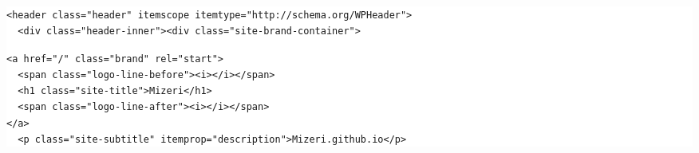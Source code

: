   <title>Mizeri</title>
  






  <noscript>
  <style>
  .use-motion .brand,
  .use-motion .menu-item,
  .sidebar-inner,
  .use-motion .post-block,
  .use-motion .pagination,
  .use-motion .comments,
  .use-motion .post-header,
  .use-motion .post-body,
  .use-motion .collection-header { opacity: initial; }

  .use-motion .site-title,
  .use-motion .site-subtitle {
    opacity: initial;
    top: initial;
  }

  .use-motion .logo-line-before i { left: initial; }
  .use-motion .logo-line-after i { right: initial; }
  </style>
</noscript>

</head>

<body itemscope itemtype="http://schema.org/WebPage">
  <div class="container use-motion">
    <div class="headband"></div>

    <header class="header" itemscope itemtype="http://schema.org/WPHeader">
      <div class="header-inner"><div class="site-brand-container">
  <div class="site-nav-toggle">
    <div class="toggle" aria-label="切换导航栏">
      <span class="toggle-line toggle-line-first"></span>
      <span class="toggle-line toggle-line-middle"></span>
      <span class="toggle-line toggle-line-last"></span>
    </div>
  </div>

  <div class="site-meta">

    <a href="/" class="brand" rel="start">
      <span class="logo-line-before"><i></i></span>
      <h1 class="site-title">Mizeri</h1>
      <span class="logo-line-after"><i></i></span>
    </a>
      <p class="site-subtitle" itemprop="description">Mizeri.github.io</p>
  </div>

  <div class="site-nav-right">
    <div class="toggle popup-trigger">
    </div>
  </div>
</div>
